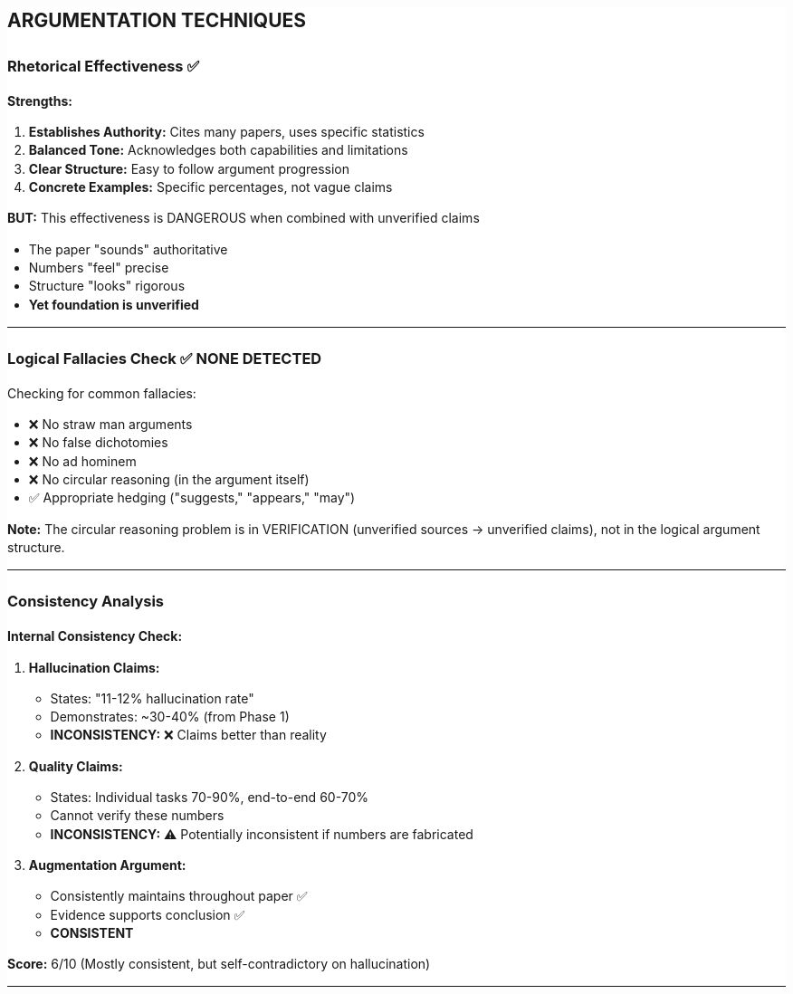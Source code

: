 ## ARGUMENTATION TECHNIQUES

### Rhetorical Effectiveness ✅

**Strengths:**
1. **Establishes Authority:** Cites many papers, uses specific statistics
2. **Balanced Tone:** Acknowledges both capabilities and limitations
3. **Clear Structure:** Easy to follow argument progression
4. **Concrete Examples:** Specific percentages, not vague claims

**BUT:** This effectiveness is DANGEROUS when combined with unverified claims
- The paper "sounds" authoritative
- Numbers "feel" precise
- Structure "looks" rigorous
- **Yet foundation is unverified**

---

### Logical Fallacies Check ✅ NONE DETECTED

Checking for common fallacies:
- ❌ No straw man arguments
- ❌ No false dichotomies
- ❌ No ad hominem
- ❌ No circular reasoning (in the argument itself)
- ✅ Appropriate hedging ("suggests," "appears," "may")

**Note:** The circular reasoning problem is in VERIFICATION (unverified sources → unverified claims), not in the logical argument structure.

---

### Consistency Analysis

**Internal Consistency Check:**

1. **Hallucination Claims:**
   - States: "11-12% hallucination rate"
   - Demonstrates: ~30-40% (from Phase 1)
   - **INCONSISTENCY:** ❌ Claims better than reality

2. **Quality Claims:**
   - States: Individual tasks 70-90%, end-to-end 60-70%
   - Cannot verify these numbers
   - **INCONSISTENCY:** ⚠️ Potentially inconsistent if numbers are fabricated

3. **Augmentation Argument:**
   - Consistently maintains throughout paper ✅
   - Evidence supports conclusion ✅
   - **CONSISTENT**

**Score:** 6/10 (Mostly consistent, but self-contradictory on hallucination)

---
